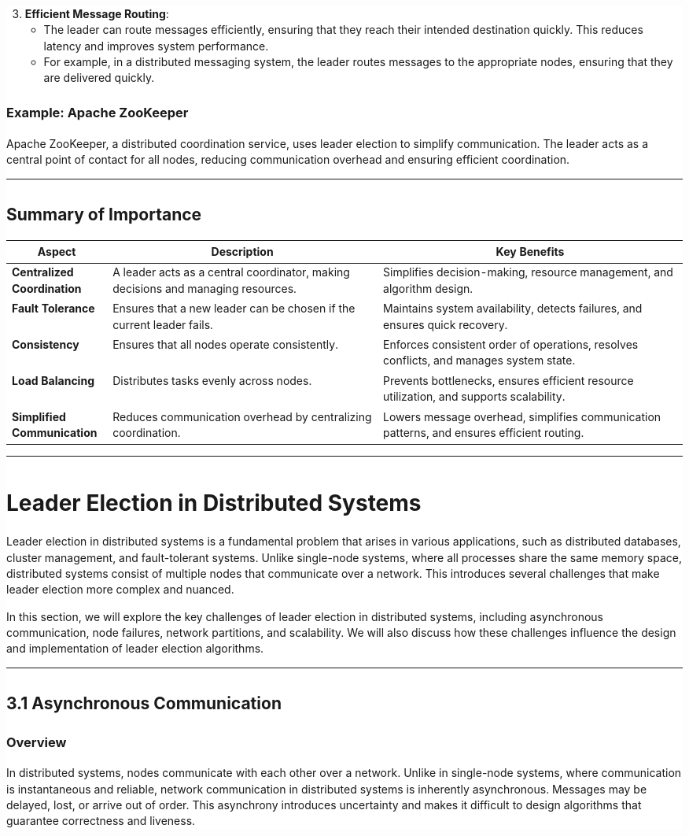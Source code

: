 3. **Efficient Message Routing**:
   - The leader can route messages efficiently, ensuring that they reach their intended destination quickly. This reduces latency and improves system performance.
   - For example, in a distributed messaging system, the leader routes messages to the appropriate nodes, ensuring that they are delivered quickly.

### Example: Apache ZooKeeper
Apache ZooKeeper, a distributed coordination service, uses leader election to simplify communication. The leader acts as a central point of contact for all nodes, reducing communication overhead and ensuring efficient coordination.

---

## Summary of Importance

| **Aspect**               | **Description**                                                                 | **Key Benefits**                                                                             |
|--------------------------|---------------------------------------------------------------------------------|---------------------------------------------------------------------------------------------|
| **Centralized Coordination** | A leader acts as a central coordinator, making decisions and managing resources. | Simplifies decision-making, resource management, and algorithm design.                      |
| **Fault Tolerance**       | Ensures that a new leader can be chosen if the current leader fails.             | Maintains system availability, detects failures, and ensures quick recovery.                |
| **Consistency**           | Ensures that all nodes operate consistently.                                     | Enforces consistent order of operations, resolves conflicts, and manages system state.       |
| **Load Balancing**        | Distributes tasks evenly across nodes.                                           | Prevents bottlenecks, ensures efficient resource utilization, and supports scalability.      |
| **Simplified Communication** | Reduces communication overhead by centralizing coordination.                     | Lowers message overhead, simplifies communication patterns, and ensures efficient routing.   |

---

# Leader Election in Distributed Systems

Leader election in distributed systems is a fundamental problem that arises in various applications, such as distributed databases, cluster management, and fault-tolerant systems. Unlike single-node systems, where all processes share the same memory space, distributed systems consist of multiple nodes that communicate over a network. This introduces several challenges that make leader election more complex and nuanced.

In this section, we will explore the key challenges of leader election in distributed systems, including asynchronous communication, node failures, network partitions, and scalability. We will also discuss how these challenges influence the design and implementation of leader election algorithms.

---

## 3.1 Asynchronous Communication

### Overview
In distributed systems, nodes communicate with each other over a network. Unlike in single-node systems, where communication is instantaneous and reliable, network communication in distributed systems is inherently asynchronous. Messages may be delayed, lost, or arrive out of order. This asynchrony introduces uncertainty and makes it difficult to design algorithms that guarantee correctness and liveness.
